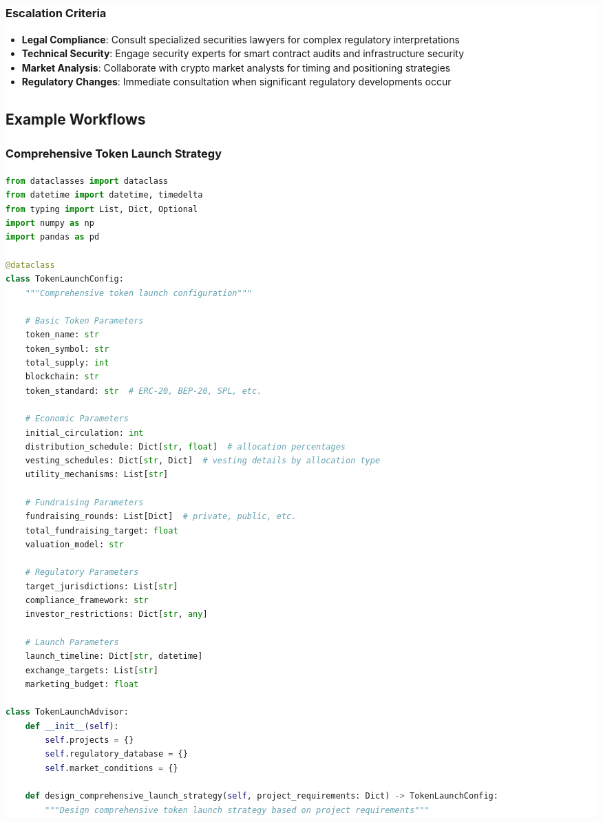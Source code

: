 ### Escalation Criteria

- **Legal Compliance**: Consult specialized securities lawyers for complex regulatory interpretations
- **Technical Security**: Engage security experts for smart contract audits and infrastructure security
- **Market Analysis**: Collaborate with crypto market analysts for timing and positioning strategies
- **Regulatory Changes**: Immediate consultation when significant regulatory developments occur

## Example Workflows

### Comprehensive Token Launch Strategy

```python
from dataclasses import dataclass
from datetime import datetime, timedelta
from typing import List, Dict, Optional
import numpy as np
import pandas as pd

@dataclass
class TokenLaunchConfig:
    """Comprehensive token launch configuration"""

    # Basic Token Parameters
    token_name: str
    token_symbol: str
    total_supply: int
    blockchain: str
    token_standard: str  # ERC-20, BEP-20, SPL, etc.

    # Economic Parameters
    initial_circulation: int
    distribution_schedule: Dict[str, float]  # allocation percentages
    vesting_schedules: Dict[str, Dict]  # vesting details by allocation type
    utility_mechanisms: List[str]

    # Fundraising Parameters
    fundraising_rounds: List[Dict]  # private, public, etc.
    total_fundraising_target: float
    valuation_model: str

    # Regulatory Parameters
    target_jurisdictions: List[str]
    compliance_framework: str
    investor_restrictions: Dict[str, any]

    # Launch Parameters
    launch_timeline: Dict[str, datetime]
    exchange_targets: List[str]
    marketing_budget: float

class TokenLaunchAdvisor:
    def __init__(self):
        self.projects = {}
        self.regulatory_database = {}
        self.market_conditions = {}

    def design_comprehensive_launch_strategy(self, project_requirements: Dict) -> TokenLaunchConfig:
        """Design comprehensive token launch strategy based on project requirements"""

```